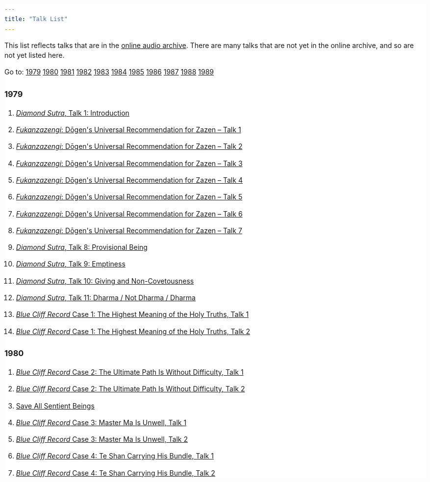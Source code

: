 ```yaml
---
title: "Talk List"
---
```


This list reflects talks that are in the [online audio archive](https://www.mnzencenter.org/audio-archive-project.html). There are many talks that are not yet in the online archive, and so are not yet listed here.

Go to: [1979](#1979) [1980](#1980) [1981](#1981) [1982](#1982) [1983](#1983) [1984](#1984) [1985](#1985) [1986](#1986) [1987](#1987) [1988](#1988) [1989](#1989)

### 1979

1. [*Diamond Sutra*, Talk 1: Introduction](1979-05-09-Diamond-Sutra-Introduction)

1. [*Fukanzazengi*: Dōgen's Universal Recommendation for Zazen – Talk 1](1979-06-09-Fukanzazengi-Talk-1)
1. [*Fukanzazengi*: Dōgen's Universal Recommendation for Zazen – Talk 2](1979-06-10-Fukanzazengi-Talk-2)
1. [*Fukanzazengi*: Dōgen's Universal Recommendation for Zazen – Talk 3](1979-06-11-Fukanzazengi-Talk-3)
1. [*Fukanzazengi*: Dōgen's Universal Recommendation for Zazen – Talk 4](1979-06-12-Fukanzazengi-Talk-4)
1. [*Fukanzazengi*: Dōgen's Universal Recommendation for Zazen – Talk 5](1979-06-13-Fukanzazengi-Talk-5)
1. [*Fukanzazengi*: Dōgen's Universal Recommendation for Zazen – Talk 6](1979-06-14-Fukanzazengi-Talk-6)
1. [*Fukanzazengi*: Dōgen's Universal Recommendation for Zazen – Talk 7](1979-06-15-Fukanzazengi-Talk-7)

1. [*Diamond Sutra*, Talk 8: Provisional Being](1979-07-25-Diamond-Sutra-Provisional-Being)
1. [*Diamond Sutra*, Talk 9: Emptiness](1979-08-01-Diamond-Sutra-Emptiness)
1. [*Diamond Sutra*, Talk 10: Giving and Non-Covetousness](1979-08-08-Diamond-Sutra-Giving-and-Non-Covetousness)
1. [*Diamond Sutra*, Talk 11: Dharma / Not Dharma / Dharma](1979-08-15-Diamond-Sutra-Dharma-Not-Dharma-Dharma)

1. [*Blue Cliff Record* Case 1: The Highest Meaning of the Holy Truths, Talk 1](1979-11-17-Blue-Cliff-Record-Case-1-Talk-1)
1. [*Blue Cliff Record* Case 1: The Highest Meaning of the Holy Truths, Talk 2](1979-11-18-Blue-Cliff-Record-Case-1-Talk-2)

### 1980

1. [*Blue Cliff Record* Case 2: The Ultimate Path Is Without Difficulty, Talk 1](1980-01-19-Blue-Cliff-Record-Case-2-Talk-1)
1. [*Blue Cliff Record* Case 2: The Ultimate Path Is Without Difficulty, Talk 2](1980-01-20-Blue-Cliff-Record-Case-2-Talk-2)

1. [Save All Sentient Beings](1980-03-15-Save-All-Sentient-Beings)

1. [*Blue Cliff Record* Case 3: Master Ma Is Unwell, Talk 1](1980-04-19-Blue-Cliff-Record-Case-3-Talk-1)
1. [*Blue Cliff Record* Case 3: Master Ma Is Unwell, Talk 2](1980-04-20-Blue-Cliff-Record-Case-3-Talk-2)
1. [*Blue Cliff Record* Case 4: Te Shan Carrying His Bundle, Talk 1](1980-05-08-Blue-Cliff-Record-Case-4-Talk-1)
1. [*Blue Cliff Record* Case 4: Te Shan Carrying His Bundle, Talk 2](1980-05-18-Blue-Cliff-Record-Case-4-Talk-2)
